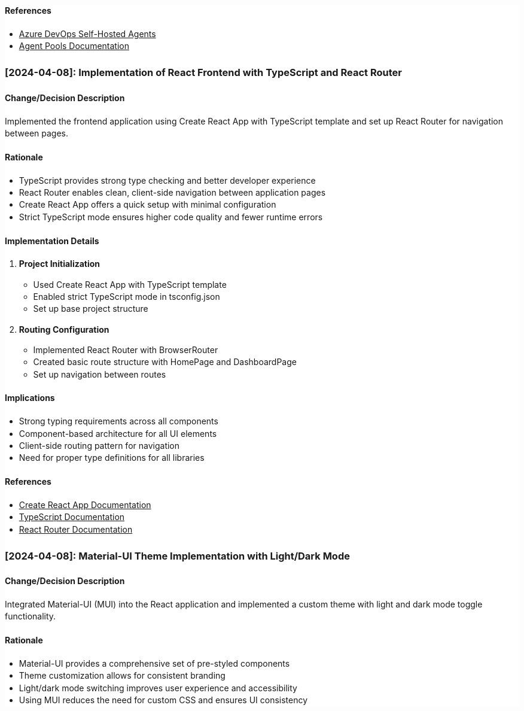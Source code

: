 #### References
- [Azure DevOps Self-Hosted Agents](https://docs.microsoft.com/en-us/azure/devops/pipelines/agents/agents)
- [Agent Pools Documentation](https://docs.microsoft.com/en-us/azure/devops/pipelines/agents/pools-queues)

### [2024-04-08]: Implementation of React Frontend with TypeScript and React Router

#### Change/Decision Description
Implemented the frontend application using Create React App with TypeScript template and set up React Router for navigation between pages.

#### Rationale
- TypeScript provides strong type checking and better developer experience
- React Router enables clean, client-side navigation between application pages
- Create React App offers a quick setup with minimal configuration
- Strict TypeScript mode ensures higher code quality and fewer runtime errors

#### Implementation Details
1. **Project Initialization**
   - Used Create React App with TypeScript template
   - Enabled strict TypeScript mode in tsconfig.json
   - Set up base project structure

2. **Routing Configuration**
   - Implemented React Router with BrowserRouter
   - Created basic route structure with HomePage and DashboardPage
   - Set up navigation between routes

#### Implications
- Strong typing requirements across all components
- Component-based architecture for all UI elements
- Client-side routing pattern for navigation
- Need for proper type definitions for all libraries

#### References
- [Create React App Documentation](https://create-react-app.dev/)
- [TypeScript Documentation](https://www.typescriptlang.org/docs/)
- [React Router Documentation](https://reactrouter.com/en/main)

### [2024-04-08]: Material-UI Theme Implementation with Light/Dark Mode

#### Change/Decision Description
Integrated Material-UI (MUI) into the React application and implemented a custom theme with light and dark mode toggle functionality.

#### Rationale
- Material-UI provides a comprehensive set of pre-styled components
- Theme customization allows for consistent branding
- Light/dark mode switching improves user experience and accessibility
- Using MUI reduces the need for custom CSS and ensures UI consistency
